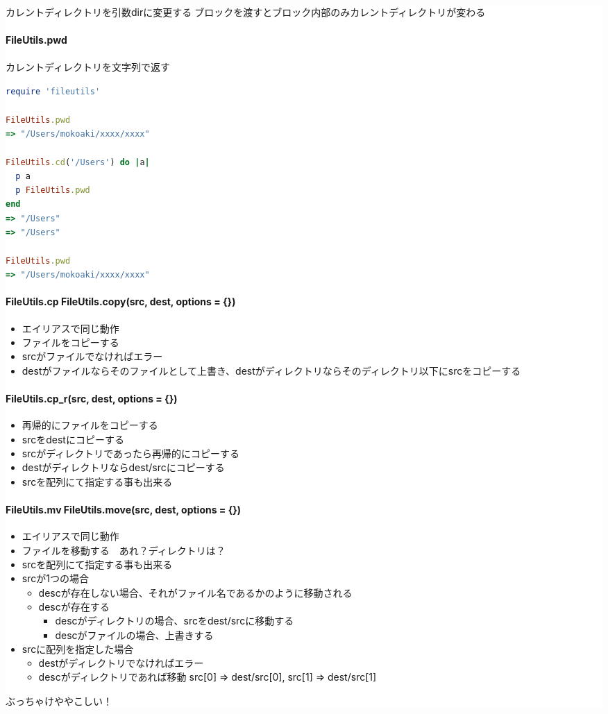 カレントディレクトリを引数dirに変更する
ブロックを渡すとブロック内部のみカレントディレクトリが変わる

#### FileUtils.pwd

カレントディレクトリを文字列で返す

```ruby
require 'fileutils'

FileUtils.pwd
=> "/Users/mokoaki/xxxx/xxxx"

FileUtils.cd('/Users') do |a|
  p a
  p FileUtils.pwd
end
=> "/Users"
=> "/Users"

FileUtils.pwd
=> "/Users/mokoaki/xxxx/xxxx"
```

#### FileUtils.cp FileUtils.copy(src, dest, options = {})

- エイリアスで同じ動作
- ファイルをコピーする
- srcがファイルでなければエラー
- destがファイルならそのファイルとして上書き、destがディレクトリならそのディレクトリ以下にsrcをコピーする

#### FileUtils.cp_r(src, dest, options = {})

- 再帰的にファイルをコピーする
- srcをdestにコピーする
- srcがディレクトリであったら再帰的にコピーする
- destがディレクトリならdest/srcにコピーする
- srcを配列にて指定する事も出来る

#### FileUtils.mv FileUtils.move(src, dest, options = {})

- エイリアスで同じ動作
- ファイルを移動する　あれ？ディレクトリは？
- srcを配列にて指定する事も出来る
- srcが1つの場合
  - descが存在しない場合、それがファイル名であるかのように移動される
  - descが存在する
    - descがディレクトリの場合、srcをdest/srcに移動する
    - descがファイルの場合、上書きする
- srcに配列を指定した場合
  - destがディレクトリでなければエラー
  - descがディレクトリであれば移動 src[0] => dest/src[0], src[1] => dest/src[1]

ぶっちゃけややこしい！

